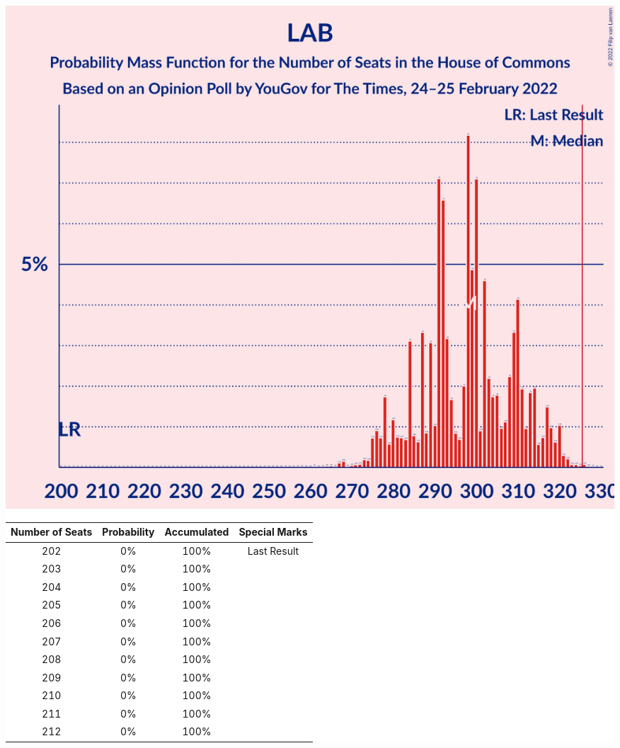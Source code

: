 ![Graph with seats probability mass function not yet produced](2022-02-25-YouGov-coalitions-seats-pmf-lab.png "Seats Probability Mass Function")

| Number of Seats | Probability | Accumulated | Special Marks |
|:---------------:|:-----------:|:-----------:|:-------------:|
| 202 | 0% | 100% | Last Result |
| 203 | 0% | 100% |  |
| 204 | 0% | 100% |  |
| 205 | 0% | 100% |  |
| 206 | 0% | 100% |  |
| 207 | 0% | 100% |  |
| 208 | 0% | 100% |  |
| 209 | 0% | 100% |  |
| 210 | 0% | 100% |  |
| 211 | 0% | 100% |  |
| 212 | 0% | 100% |  |
